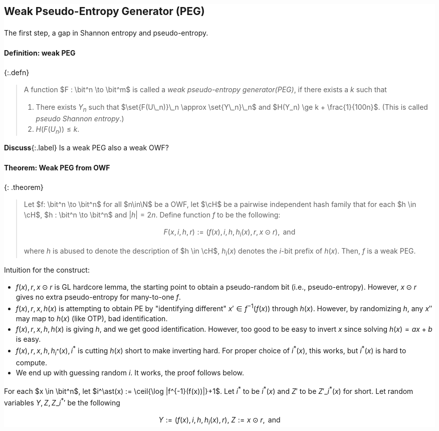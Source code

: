 Weak Pseudo-Entropy Generator (PEG)
----------------------------

The first step, a gap in Shannon entropy and pseudo-entropy.

#### **Definition:** weak PEG

{:.defn}
> A function $F : \bit^n \to \bit^m$ is called a *weak pseudo-entropy generator(PEG)*, 
> if there exists a $k$ such that
> 1. There exists $Y_n$ such that $\set{F(U\_n)}\_n \approx \set{Y\_n}\_n$ and
>  $H(Y_n) \ge k + \frac{1}{100n}$.
>  (This is called *pseudo Shannon entropy*.)
> 2. $H(F(U_n)) \le k$.


**Discuss**{:.label}
Is a weak PEG also a weak OWF?

#### **Theorem:** Weak PEG from OWF

{: .theorem}
> Let $f: \bit^n \to \bit^n$ for all $n\in\N$ be a OWF,
> let $\cH$ be a pairwise independent hash family that for each $h \in \cH$, 
> $h : \bit^n \to \bit^n$ and $|h| = 2n$.
> Define function $f$ to be the following:
> 
> $$
> F(x,i,h,r) := (f(x), i, h, h_i(x), r, x \odot r), \text{ and }
> $$
> 
> where $h$ is abused to denote the description of $h \in \cH$, 
> $h_i(x)$ denotes the $i$-bit prefix of $h(x)$.
> Then, $f$ is a weak PEG.

Intuition for the construct:
- $f(x), r, x \odot r$ is GL hardcore lemma, the starting point to obtain 
  a pseudo-random bit (i.e., pseudo-entropy). 
  However, $x \odot r$ gives no extra pseudo-entropy for many-to-one $f$.
- $f(x), r, x, h(x)$ is attempting to obtain PE by
  "identifying different" $x' \in f^{-1}(f(x))$ through $h(x)$.
  However, by randomizing $h$, any $x''$ may map to $h(x)$ (like OTP), bad identification.
- $f(x), r, x, h, h(x)$ is giving $h$, and we get good identification.
  However, too good to be easy to invert $x$ since solving $h(x) = a x + b$ is easy.
- $f(x), r, x, h, h_{i^\ast}(x), i^\ast$ is cutting $h(x)$ short to make inverting hard.
  For proper choice of $i^\ast(x)$, this works, but $i^\ast(x)$ is hard to compute.
- We end up with guessing random $i$. It works, the proof follows below.

For each $x \in \bit^n$, let 
$i^\ast(x) := \ceil{\log |f^{-1}(f(x))|}+1$.
Let $i^\ast$ to be $i^\ast(x)$ and $Z'$ to be $Z'\_{i^\ast(x)}$ for short.
Let random variables $Y,Z,Z\_{i^\ast}'$ be the following

$$
Y := (f(x), i, h, h_i(x), r), ~ Z := x \odot r, \text{ and}
$$
